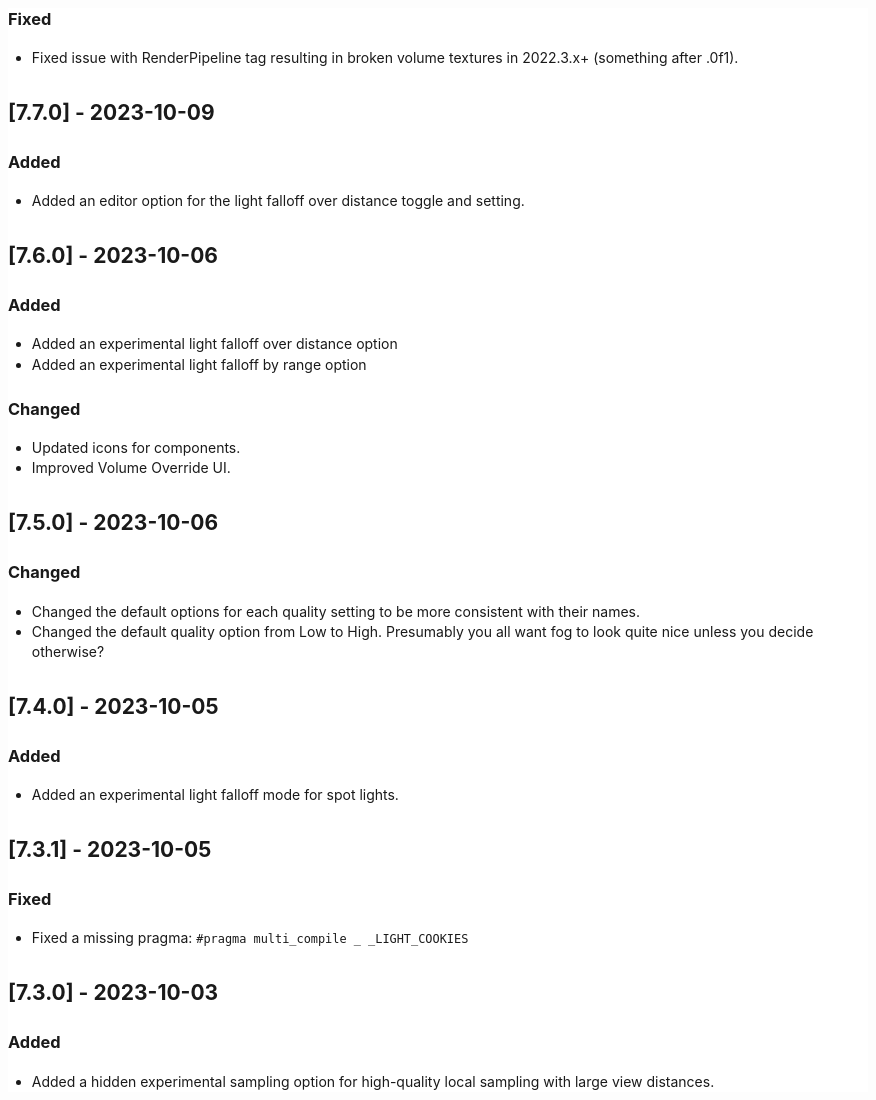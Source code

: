 ### Fixed

- Fixed issue with RenderPipeline tag resulting in broken volume textures in 2022.3.x+ (something after .0f1).

## [7.7.0] - 2023-10-09

### Added

- Added an editor option for the light falloff over distance toggle and setting.

## [7.6.0] - 2023-10-06

### Added

- Added an experimental light falloff over distance option
- Added an experimental light falloff by range option

### Changed

- Updated icons for components.
- Improved Volume Override UI.

## [7.5.0] - 2023-10-06

### Changed

- Changed the default options for each quality setting to be more consistent with their names.
- Changed the default quality option from Low to High. Presumably you all want fog to look quite nice unless you decide otherwise?

## [7.4.0] - 2023-10-05

### Added

- Added an experimental light falloff mode for spot lights.

## [7.3.1] - 2023-10-05

### Fixed

- Fixed a missing pragma: `#pragma multi_compile _ _LIGHT_COOKIES`

## [7.3.0] - 2023-10-03

### Added

- Added a hidden experimental sampling option for high-quality local sampling with large view distances.
